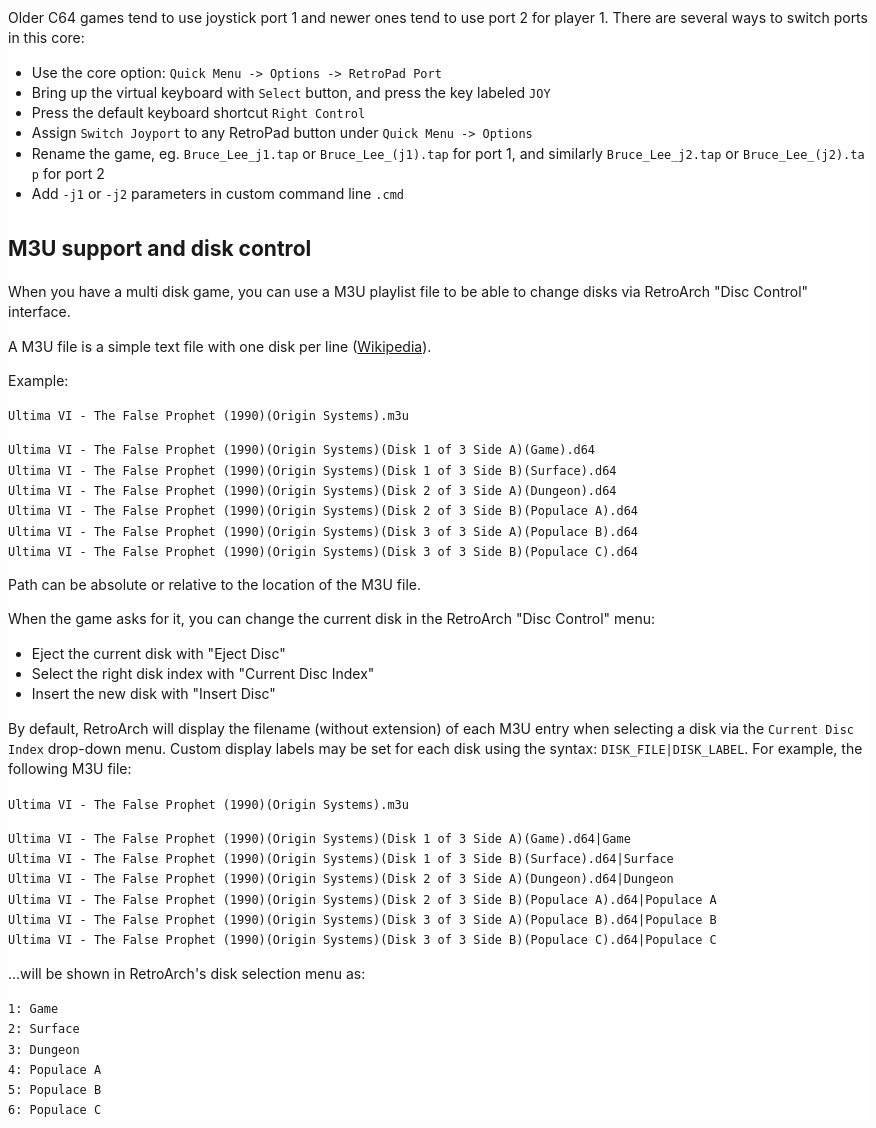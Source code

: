 Older C64 games tend to use joystick port 1 and newer ones tend to use port 2 for player 1. There are several ways to switch ports in this core:

- Use the core option: `Quick Menu -> Options -> RetroPad Port`
- Bring up the virtual keyboard with `Select` button, and press the key labeled `JOY`
- Press the default keyboard shortcut `Right Control`
- Assign `Switch Joyport` to any RetroPad button under `Quick Menu -> Options`
- Rename the game, eg. `Bruce_Lee_j1.tap` or `Bruce_Lee_(j1).tap` for port 1, and similarly `Bruce_Lee_j2.tap` or `Bruce_Lee_(j2).tap` for port 2
- Add `-j1` or `-j2` parameters in custom command line `.cmd`

## M3U support and disk control

When you have a multi disk game, you can use a M3U playlist file to be able to change disks via RetroArch "Disc Control" interface.

A M3U file is a simple text file with one disk per line ([Wikipedia](https://en.wikipedia.org/wiki/M3U)).

Example:

`Ultima VI - The False Prophet (1990)(Origin Systems).m3u`
```
Ultima VI - The False Prophet (1990)(Origin Systems)(Disk 1 of 3 Side A)(Game).d64
Ultima VI - The False Prophet (1990)(Origin Systems)(Disk 1 of 3 Side B)(Surface).d64
Ultima VI - The False Prophet (1990)(Origin Systems)(Disk 2 of 3 Side A)(Dungeon).d64
Ultima VI - The False Prophet (1990)(Origin Systems)(Disk 2 of 3 Side B)(Populace A).d64
Ultima VI - The False Prophet (1990)(Origin Systems)(Disk 3 of 3 Side A)(Populace B).d64
Ultima VI - The False Prophet (1990)(Origin Systems)(Disk 3 of 3 Side B)(Populace C).d64
```

Path can be absolute or relative to the location of the M3U file.

When the game asks for it, you can change the current disk in the RetroArch "Disc Control" menu:

- Eject the current disk with "Eject Disc"
- Select the right disk index with "Current Disc Index"
- Insert the new disk with "Insert Disc"

By default, RetroArch will display the filename (without extension) of each M3U entry when selecting a disk via the `Current Disc Index` drop-down menu. Custom display labels may be set for each disk using the syntax: `DISK_FILE|DISK_LABEL`. For example, the following M3U file:

`Ultima VI - The False Prophet (1990)(Origin Systems).m3u`
```
Ultima VI - The False Prophet (1990)(Origin Systems)(Disk 1 of 3 Side A)(Game).d64|Game
Ultima VI - The False Prophet (1990)(Origin Systems)(Disk 1 of 3 Side B)(Surface).d64|Surface
Ultima VI - The False Prophet (1990)(Origin Systems)(Disk 2 of 3 Side A)(Dungeon).d64|Dungeon
Ultima VI - The False Prophet (1990)(Origin Systems)(Disk 2 of 3 Side B)(Populace A).d64|Populace A
Ultima VI - The False Prophet (1990)(Origin Systems)(Disk 3 of 3 Side A)(Populace B).d64|Populace B
Ultima VI - The False Prophet (1990)(Origin Systems)(Disk 3 of 3 Side B)(Populace C).d64|Populace C
```

...will be shown in RetroArch's disk selection menu as:

```
1: Game
2: Surface
3: Dungeon
4: Populace A
5: Populace B
6: Populace C
```

